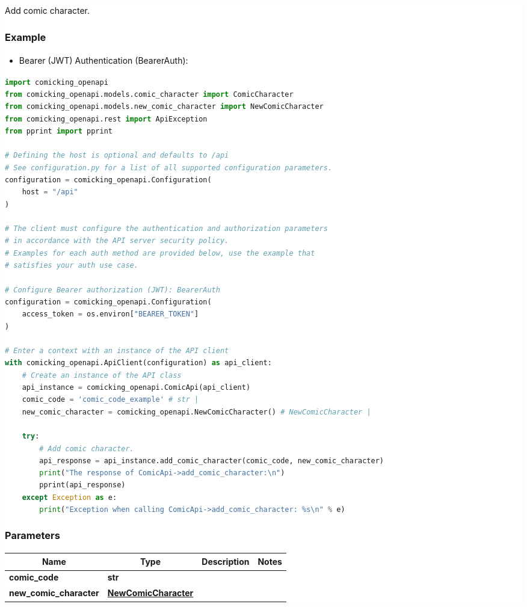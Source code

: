 Add comic character.

### Example

* Bearer (JWT) Authentication (BearerAuth):

```python
import comicking_openapi
from comicking_openapi.models.comic_character import ComicCharacter
from comicking_openapi.models.new_comic_character import NewComicCharacter
from comicking_openapi.rest import ApiException
from pprint import pprint

# Defining the host is optional and defaults to /api
# See configuration.py for a list of all supported configuration parameters.
configuration = comicking_openapi.Configuration(
    host = "/api"
)

# The client must configure the authentication and authorization parameters
# in accordance with the API server security policy.
# Examples for each auth method are provided below, use the example that
# satisfies your auth use case.

# Configure Bearer authorization (JWT): BearerAuth
configuration = comicking_openapi.Configuration(
    access_token = os.environ["BEARER_TOKEN"]
)

# Enter a context with an instance of the API client
with comicking_openapi.ApiClient(configuration) as api_client:
    # Create an instance of the API class
    api_instance = comicking_openapi.ComicApi(api_client)
    comic_code = 'comic_code_example' # str | 
    new_comic_character = comicking_openapi.NewComicCharacter() # NewComicCharacter | 

    try:
        # Add comic character.
        api_response = api_instance.add_comic_character(comic_code, new_comic_character)
        print("The response of ComicApi->add_comic_character:\n")
        pprint(api_response)
    except Exception as e:
        print("Exception when calling ComicApi->add_comic_character: %s\n" % e)
```



### Parameters


Name | Type | Description  | Notes
------------- | ------------- | ------------- | -------------
 **comic_code** | **str**|  | 
 **new_comic_character** | [**NewComicCharacter**](NewComicCharacter.md)|  | 
